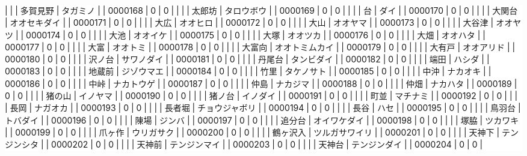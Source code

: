 |  |  | 多賀見野 |   タガミノ |  | 0000168 | 0 | 0 |
|  |  | 太郎坊 |   タロウボウ |  | 0000169 | 0 | 0 |
|  |  | 台 |   ダイ |  | 0000170 | 0 | 0 |
|  |  | 大関台 |   オオセキダイ |  | 0000171 | 0 | 0 |
|  |  | 大広 |   オオヒロ |  | 0000172 | 0 | 0 |
|  |  | 大山 |   オオヤマ |  | 0000173 | 0 | 0 |
|  |  | 大谷津 |   オオヤツ |  | 0000174 | 0 | 0 |
|  |  | 大池 |   オオイケ |  | 0000175 | 0 | 0 |
|  |  | 大塚 |   オオツカ |  | 0000176 | 0 | 0 |
|  |  | 大畑 |   オオハタ |  | 0000177 | 0 | 0 |
|  |  | 大富 |   オオトミ |  | 0000178 | 0 | 0 |
|  |  | 大富向 |   オオトミムカイ |  | 0000179 | 0 | 0 |
|  |  | 大有戸 |   オオアリド |  | 0000180 | 0 | 0 |
|  |  | 沢ノ台 |   サワノダイ |  | 0000181 | 0 | 0 |
|  |  | 丹尾台 |   タンビダイ |  | 0000182 | 0 | 0 |
|  |  | 端田 |   ハシダ |  | 0000183 | 0 | 0 |
|  |  | 地蔵前 |   ジゾウマエ |  | 0000184 | 0 | 0 |
|  |  | 竹里 |   タケノサト |  | 0000185 | 0 | 0 |
|  |  | 中沖 |   ナカオキ |  | 0000186 | 0 | 0 |
|  |  | 中峠 |   ナカトウゲ |  | 0000187 | 0 | 0 |
|  |  | 仲島 |   ナカジマ |  | 0000188 | 0 | 0 |
|  |  | 仲畑 |   ナカハタ |  | 0000189 | 0 | 0 |
|  |  | 猪の山 |   イノヤマ |  | 0000190 | 0 | 0 |
|  |  | 猪ノ台 |   イノダイ |  | 0000191 | 0 | 0 |
|  |  | 町並 |   マチナミ |  | 0000192 | 0 | 0 |
|  |  | 長岡 |   ナガオカ |  | 0000193 | 0 | 0 |
|  |  | 長者堀 |   チョウジャボリ |  | 0000194 | 0 | 0 |
|  |  | 長谷 |   ハセ |  | 0000195 | 0 | 0 |
|  |  | 鳥羽台 |   トバダイ |  | 0000196 | 0 | 0 |
|  |  | 陳場 |   ジンバ |  | 0000197 | 0 | 0 |
|  |  | 追分台 |   オイワケダイ |  | 0000198 | 0 | 0 |
|  |  | 塚脇 |   ツカワキ |  | 0000199 | 0 | 0 |
|  |  | 爪ヶ作 |   ウリガサク |  | 0000200 | 0 | 0 |
|  |  | 鶴ヶ沢入 |   ツルガサワイリ |  | 0000201 | 0 | 0 |
|  |  | 天神下 |   テンジンシタ |  | 0000202 | 0 | 0 |
|  |  | 天神前 |   テンジンマイ |  | 0000203 | 0 | 0 |
|  |  | 天神台 |   テンジンダイ |  | 0000204 | 0 | 0 |